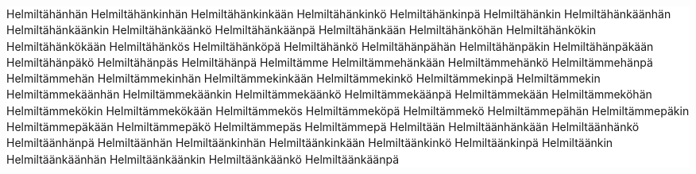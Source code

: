 Helmiltähänhän
Helmiltähänkinhän
Helmiltähänkinkään
Helmiltähänkinkö
Helmiltähänkinpä
Helmiltähänkin
Helmiltähänkäänhän
Helmiltähänkäänkin
Helmiltähänkäänkö
Helmiltähänkäänpä
Helmiltähänkään
Helmiltähänköhän
Helmiltähänkökin
Helmiltähänkökään
Helmiltähänkös
Helmiltähänköpä
Helmiltähänkö
Helmiltähänpähän
Helmiltähänpäkin
Helmiltähänpäkään
Helmiltähänpäkö
Helmiltähänpäs
Helmiltähänpä
Helmiltämme
Helmiltämmehänkään
Helmiltämmehänkö
Helmiltämmehänpä
Helmiltämmehän
Helmiltämmekinhän
Helmiltämmekinkään
Helmiltämmekinkö
Helmiltämmekinpä
Helmiltämmekin
Helmiltämmekäänhän
Helmiltämmekäänkin
Helmiltämmekäänkö
Helmiltämmekäänpä
Helmiltämmekään
Helmiltämmeköhän
Helmiltämmekökin
Helmiltämmekökään
Helmiltämmekös
Helmiltämmeköpä
Helmiltämmekö
Helmiltämmepähän
Helmiltämmepäkin
Helmiltämmepäkään
Helmiltämmepäkö
Helmiltämmepäs
Helmiltämmepä
Helmiltään
Helmiltäänhänkään
Helmiltäänhänkö
Helmiltäänhänpä
Helmiltäänhän
Helmiltäänkinhän
Helmiltäänkinkään
Helmiltäänkinkö
Helmiltäänkinpä
Helmiltäänkin
Helmiltäänkäänhän
Helmiltäänkäänkin
Helmiltäänkäänkö
Helmiltäänkäänpä